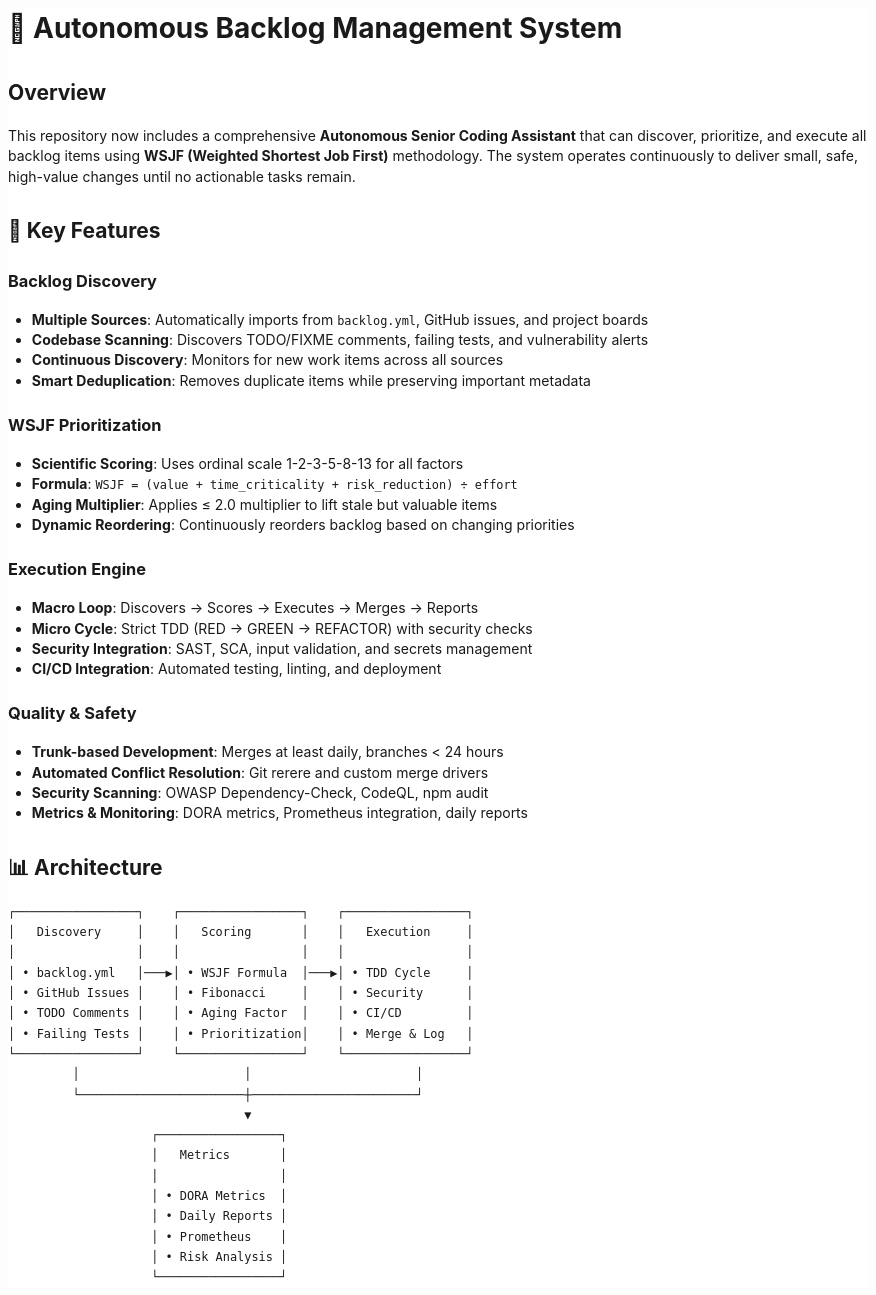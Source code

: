 # 🤖 Autonomous Backlog Management System

## Overview

This repository now includes a comprehensive **Autonomous Senior Coding Assistant** that can discover, prioritize, and execute all backlog items using **WSJF (Weighted Shortest Job First)** methodology. The system operates continuously to deliver small, safe, high-value changes until no actionable tasks remain.

## 🚀 Key Features

### Backlog Discovery
- **Multiple Sources**: Automatically imports from `backlog.yml`, GitHub issues, and project boards
- **Codebase Scanning**: Discovers TODO/FIXME comments, failing tests, and vulnerability alerts
- **Continuous Discovery**: Monitors for new work items across all sources
- **Smart Deduplication**: Removes duplicate items while preserving important metadata

### WSJF Prioritization
- **Scientific Scoring**: Uses ordinal scale 1-2-3-5-8-13 for all factors
- **Formula**: `WSJF = (value + time_criticality + risk_reduction) ÷ effort`
- **Aging Multiplier**: Applies ≤ 2.0 multiplier to lift stale but valuable items
- **Dynamic Reordering**: Continuously reorders backlog based on changing priorities

### Execution Engine
- **Macro Loop**: Discovers → Scores → Executes → Merges → Reports
- **Micro Cycle**: Strict TDD (RED → GREEN → REFACTOR) with security checks
- **Security Integration**: SAST, SCA, input validation, and secrets management
- **CI/CD Integration**: Automated testing, linting, and deployment

### Quality & Safety
- **Trunk-based Development**: Merges at least daily, branches < 24 hours
- **Automated Conflict Resolution**: Git rerere and custom merge drivers
- **Security Scanning**: OWASP Dependency-Check, CodeQL, npm audit
- **Metrics & Monitoring**: DORA metrics, Prometheus integration, daily reports

## 📊 Architecture

```
┌─────────────────┐    ┌─────────────────┐    ┌─────────────────┐
│   Discovery     │    │   Scoring       │    │   Execution     │
│                 │    │                 │    │                 │
│ • backlog.yml   │───▶│ • WSJF Formula  │───▶│ • TDD Cycle     │
│ • GitHub Issues │    │ • Fibonacci     │    │ • Security      │
│ • TODO Comments │    │ • Aging Factor  │    │ • CI/CD         │
│ • Failing Tests │    │ • Prioritization│    │ • Merge & Log   │
└─────────────────┘    └─────────────────┘    └─────────────────┘
         │                       │                       │
         └───────────────────────┼───────────────────────┘
                                 ▼
                    ┌─────────────────┐
                    │   Metrics       │
                    │                 │
                    │ • DORA Metrics  │
                    │ • Daily Reports │
                    │ • Prometheus    │
                    │ • Risk Analysis │
                    └─────────────────┘
```
